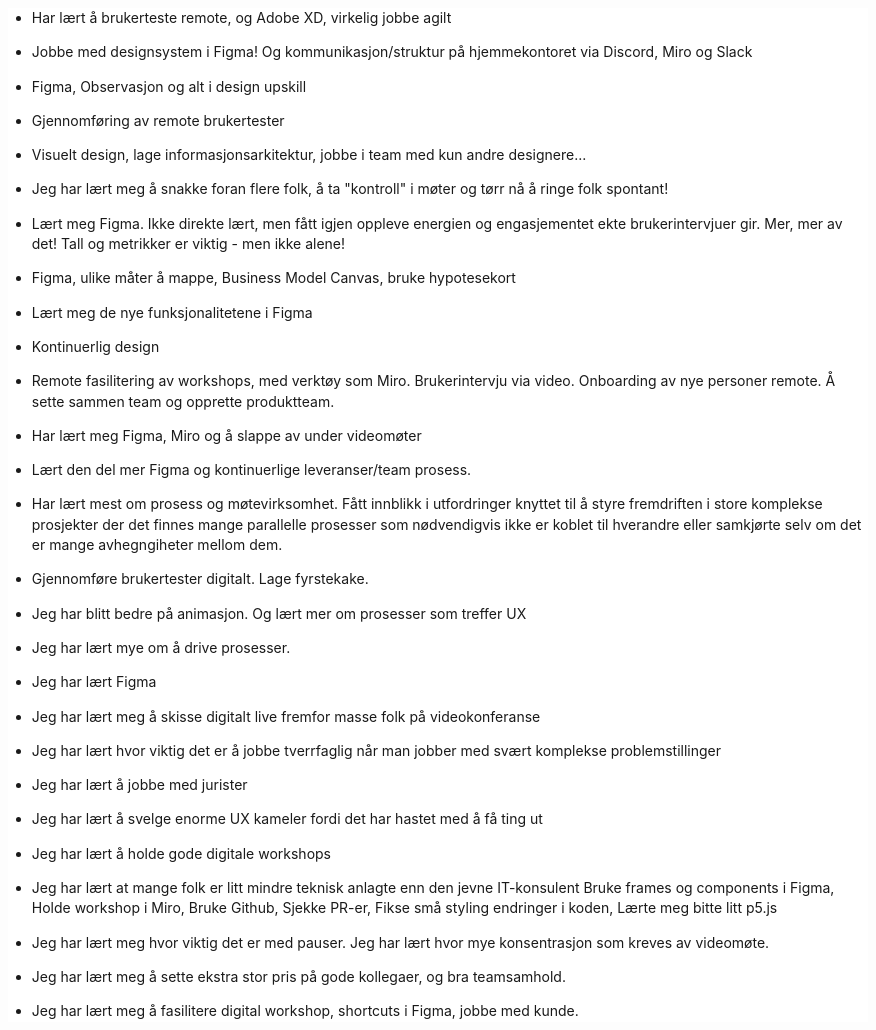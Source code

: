 - Har lært å brukerteste remote, og Adobe XD, virkelig jobbe agilt

- Jobbe med designsystem i Figma! Og kommunikasjon/struktur på hjemmekontoret via Discord, Miro og Slack

- Figma, Observasjon og alt i design upskill

- Gjennomføring av remote brukertester

- Visuelt design, lage informasjonsarkitektur, jobbe i team med kun andre designere...

- Jeg har lært meg å snakke foran flere folk, å ta "kontroll" i møter og tørr nå å ringe folk spontant!

- Lært meg Figma. Ikke direkte lært, men fått igjen oppleve energien og engasjementet ekte brukerintervjuer gir. Mer, mer av det! Tall og metrikker er viktig - men ikke alene!

- Figma, ulike måter å mappe, Business Model Canvas, bruke hypotesekort

- Lært meg de nye funksjonalitetene i Figma

- Kontinuerlig design

- Remote fasilitering av workshops, med verktøy som Miro. Brukerintervju via video. Onboarding av nye personer remote. Å sette sammen team og opprette produktteam.

- Har lært meg Figma, Miro og å slappe av under videomøter

- Lært den del mer Figma og kontinuerlige leveranser/team prosess.

- Har lært mest om prosess og møtevirksomhet. Fått innblikk i utfordringer knyttet til å styre fremdriften i store komplekse prosjekter der det finnes mange parallelle prosesser som nødvendigvis ikke er koblet til hverandre eller samkjørte selv om det er mange avhegngiheter mellom dem.

- Gjennomføre brukertester digitalt. Lage fyrstekake.

- Jeg har blitt bedre på animasjon. Og lært mer om prosesser som treffer UX

- Jeg har lært mye om å drive prosesser.

- Jeg har lært Figma

- Jeg har lært meg å skisse digitalt live fremfor masse folk på videokonferanse

- Jeg har lært hvor viktig det er å jobbe tverrfaglig når man jobber med svært komplekse problemstillinger

- Jeg har lært å jobbe med jurister

- Jeg har lært å svelge enorme UX kameler fordi det har hastet med å få ting ut

- Jeg har lært å holde gode digitale workshops

- Jeg har lært at mange folk er litt mindre teknisk anlagte enn den jevne IT-konsulent
Bruke frames og components i Figma, Holde workshop i Miro, Bruke Github, Sjekke PR-er, Fikse små styling endringer i koden, Lærte meg bitte litt p5.js

- Jeg har lært meg hvor viktig det er med pauser. Jeg har lært hvor mye konsentrasjon som kreves av videomøte.

- Jeg har lært meg å sette ekstra stor pris på gode kollegaer, og bra teamsamhold.

- Jeg har lært meg å fasilitere digital workshop, shortcuts i Figma, jobbe med kunde.
